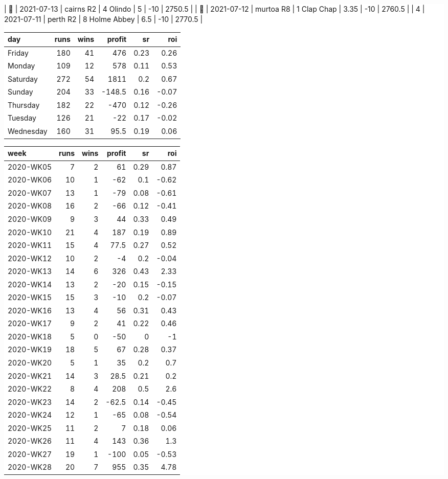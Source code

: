 | :2nd_place_medal: | 2021-07-13 | cairns R2              | 4 Olindo             |   5    |    -10   |   2750.5 |
| :2nd_place_medal: | 2021-07-12 | murtoa R8              | 1 Clap Chap          |   3.35 |    -10   |   2760.5 |
| 4                 | 2021-07-11 | perth R2               | 8 Holme Abbey        |   6.5  |    -10   |   2770.5 |

| day       |   runs |   wins |   profit |   sr |   roi |
|:----------|-------:|-------:|---------:|-----:|------:|
| Friday    |    180 |     41 |    476   | 0.23 |  0.26 |
| Monday    |    109 |     12 |    578   | 0.11 |  0.53 |
| Saturday  |    272 |     54 |   1811   | 0.2  |  0.67 |
| Sunday    |    204 |     33 |   -148.5 | 0.16 | -0.07 |
| Thursday  |    182 |     22 |   -470   | 0.12 | -0.26 |
| Tuesday   |    126 |     21 |    -22   | 0.17 | -0.02 |
| Wednesday |    160 |     31 |     95.5 | 0.19 |  0.06 |

| week      |   runs |   wins |   profit |   sr |   roi |
|:----------|-------:|-------:|---------:|-----:|------:|
| 2020-WK05 |      7 |      2 |     61   | 0.29 |  0.87 |
| 2020-WK06 |     10 |      1 |    -62   | 0.1  | -0.62 |
| 2020-WK07 |     13 |      1 |    -79   | 0.08 | -0.61 |
| 2020-WK08 |     16 |      2 |    -66   | 0.12 | -0.41 |
| 2020-WK09 |      9 |      3 |     44   | 0.33 |  0.49 |
| 2020-WK10 |     21 |      4 |    187   | 0.19 |  0.89 |
| 2020-WK11 |     15 |      4 |     77.5 | 0.27 |  0.52 |
| 2020-WK12 |     10 |      2 |     -4   | 0.2  | -0.04 |
| 2020-WK13 |     14 |      6 |    326   | 0.43 |  2.33 |
| 2020-WK14 |     13 |      2 |    -20   | 0.15 | -0.15 |
| 2020-WK15 |     15 |      3 |    -10   | 0.2  | -0.07 |
| 2020-WK16 |     13 |      4 |     56   | 0.31 |  0.43 |
| 2020-WK17 |      9 |      2 |     41   | 0.22 |  0.46 |
| 2020-WK18 |      5 |      0 |    -50   | 0    | -1    |
| 2020-WK19 |     18 |      5 |     67   | 0.28 |  0.37 |
| 2020-WK20 |      5 |      1 |     35   | 0.2  |  0.7  |
| 2020-WK21 |     14 |      3 |     28.5 | 0.21 |  0.2  |
| 2020-WK22 |      8 |      4 |    208   | 0.5  |  2.6  |
| 2020-WK23 |     14 |      2 |    -62.5 | 0.14 | -0.45 |
| 2020-WK24 |     12 |      1 |    -65   | 0.08 | -0.54 |
| 2020-WK25 |     11 |      2 |      7   | 0.18 |  0.06 |
| 2020-WK26 |     11 |      4 |    143   | 0.36 |  1.3  |
| 2020-WK27 |     19 |      1 |   -100   | 0.05 | -0.53 |
| 2020-WK28 |     20 |      7 |    955   | 0.35 |  4.78 |